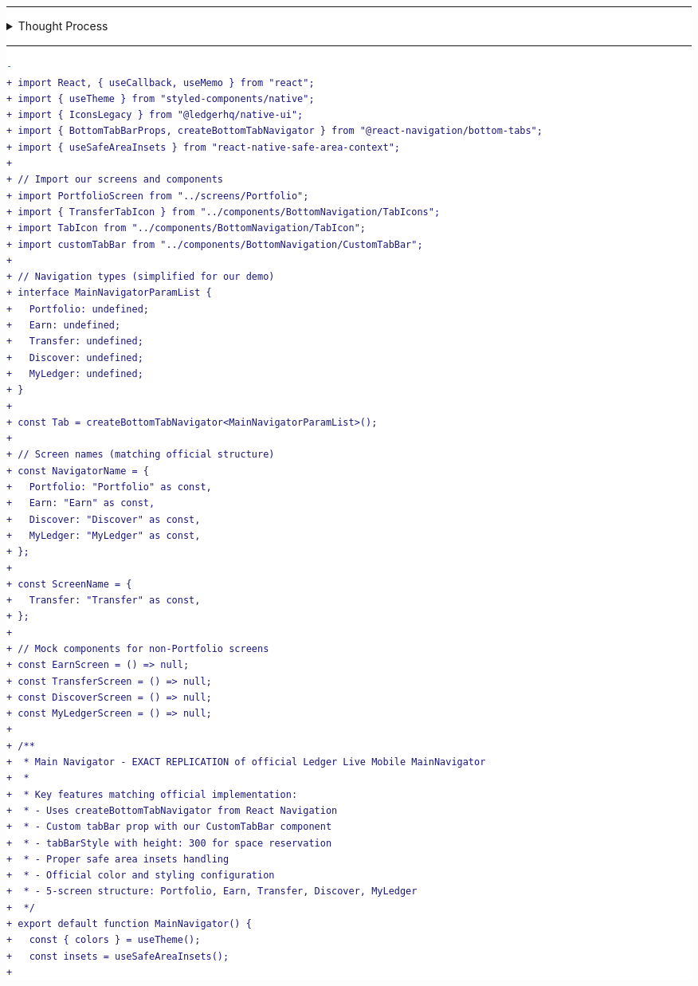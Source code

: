 
---

<think><details><summary>Thought Process</summary></details></think>

---

```diff
- 
+ import React, { useCallback, useMemo } from "react";
+ import { useTheme } from "styled-components/native";
+ import { IconsLegacy } from "@ledgerhq/native-ui";
+ import { BottomTabBarProps, createBottomTabNavigator } from "@react-navigation/bottom-tabs";
+ import { useSafeAreaInsets } from "react-native-safe-area-context";
+ 
+ // Import our screens and components
+ import PortfolioScreen from "../screens/Portfolio";
+ import { TransferTabIcon } from "../components/BottomNavigation/TabIcons";
+ import TabIcon from "../components/BottomNavigation/TabIcon";
+ import customTabBar from "../components/BottomNavigation/CustomTabBar";
+ 
+ // Navigation types (simplified for our demo)
+ interface MainNavigatorParamList {
+   Portfolio: undefined;
+   Earn: undefined;
+   Transfer: undefined;
+   Discover: undefined;
+   MyLedger: undefined;
+ }
+ 
+ const Tab = createBottomTabNavigator<MainNavigatorParamList>();
+ 
+ // Screen names (matching official structure)
+ const NavigatorName = {
+   Portfolio: "Portfolio" as const,
+   Earn: "Earn" as const,
+   Discover: "Discover" as const,
+   MyLedger: "MyLedger" as const,
+ };
+ 
+ const ScreenName = {
+   Transfer: "Transfer" as const,
+ };
+ 
+ // Mock components for non-Portfolio screens
+ const EarnScreen = () => null;
+ const TransferScreen = () => null; 
+ const DiscoverScreen = () => null;
+ const MyLedgerScreen = () => null;
+ 
+ /**
+  * Main Navigator - EXACT REPLICATION of official Ledger Live Mobile MainNavigator
+  * 
+  * Key features matching official implementation:
+  * - Uses createBottomTabNavigator from React Navigation
+  * - Custom tabBar prop with our CustomTabBar component
+  * - tabBarStyle with height: 300 for space reservation
+  * - Proper safe area insets handling
+  * - Official color and styling configuration
+  * - 5-screen structure: Portfolio, Earn, Transfer, Discover, MyLedger
+  */
+ export default function MainNavigator() {
+   const { colors } = useTheme();
+   const insets = useSafeAreaInsets();
+ 
```